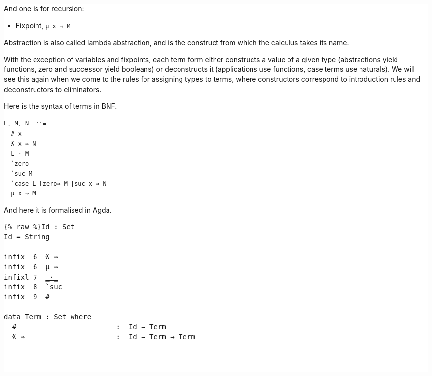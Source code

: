 And one is for recursion:

  * Fixpoint, `μ x ⇒ M`

Abstraction is also called lambda abstraction, and is the construct
from which the calculus takes its name.

With the exception of variables and fixpoints, each term
form either constructs a value of a given type (abstractions yield functions,
zero and successor yield booleans) or deconstructs it (applications use functions,
case terms use naturals). We will see this again when we come
to the rules for assigning types to terms, where constructors
correspond to introduction rules and deconstructors to eliminators.

Here is the syntax of terms in BNF.

    L, M, N  ::=
      # x
      ƛ x ⇒ N
      L · M
      `zero
      `suc M
      `case L [zero⇒ M |suc x ⇒ N]
      μ x ⇒ M

And here it is formalised in Agda.
<pre class="Agda">{% raw %}<a id="Id"></a><a id="3778" href="{% endraw %}{{ site.baseurl }}{% link out/plta/Lambda.md %}{% raw %}#3778" class="Function">Id</a> <a id="3781" class="Symbol">:</a> <a id="3783" class="PrimitiveType">Set</a>
<a id="3787" href="{% endraw %}{{ site.baseurl }}{% link out/plta/Lambda.md %}{% raw %}#3778" class="Function">Id</a> <a id="3790" class="Symbol">=</a> <a id="3792" href="https://agda.github.io/agda-stdlib/Agda.Builtin.String.html#165" class="Postulate">String</a>

<a id="3800" class="Keyword">infix</a>  <a id="3807" class="Number">6</a>  <a id="3810" href="{% endraw %}{{ site.baseurl }}{% link out/plta/Lambda.md %}{% raw %}#3938" class="InductiveConstructor Operator">ƛ_⇒_</a>
<a id="3815" class="Keyword">infix</a>  <a id="3822" class="Number">6</a>  <a id="3825" href="{% endraw %}{{ site.baseurl }}{% link out/plta/Lambda.md %}{% raw %}#4172" class="InductiveConstructor Operator">μ_⇒_</a>
<a id="3830" class="Keyword">infixl</a> <a id="3837" class="Number">7</a>  <a id="3840" href="{% endraw %}{{ site.baseurl }}{% link out/plta/Lambda.md %}{% raw %}#3985" class="InductiveConstructor Operator">_·_</a>
<a id="3844" class="Keyword">infix</a>  <a id="3851" class="Number">8</a>  <a id="3854" href="{% endraw %}{{ site.baseurl }}{% link out/plta/Lambda.md %}{% raw %}#4069" class="InductiveConstructor Operator">`suc_</a>
<a id="3860" class="Keyword">infix</a>  <a id="3867" class="Number">9</a>  <a id="3870" href="{% endraw %}{{ site.baseurl }}{% link out/plta/Lambda.md %}{% raw %}#3898" class="InductiveConstructor Operator">#_</a>

<a id="3874" class="Keyword">data</a> <a id="Term"></a><a id="3879" href="{% endraw %}{{ site.baseurl }}{% link out/plta/Lambda.md %}{% raw %}#3879" class="Datatype">Term</a> <a id="3884" class="Symbol">:</a> <a id="3886" class="PrimitiveType">Set</a> <a id="3890" class="Keyword">where</a>
  <a id="Term.#_"></a><a id="3898" href="{% endraw %}{{ site.baseurl }}{% link out/plta/Lambda.md %}{% raw %}#3898" class="InductiveConstructor Operator">#_</a>                       <a id="3923" class="Symbol">:</a>  <a id="3926" href="{% endraw %}{{ site.baseurl }}{% link out/plta/Lambda.md %}{% raw %}#3778" class="Function">Id</a> <a id="3929" class="Symbol">→</a> <a id="3931" href="{% endraw %}{{ site.baseurl }}{% link out/plta/Lambda.md %}{% raw %}#3879" class="Datatype">Term</a>
  <a id="Term.ƛ_⇒_"></a><a id="3938" href="{% endraw %}{{ site.baseurl }}{% link out/plta/Lambda.md %}{% raw %}#3938" class="InductiveConstructor Operator">ƛ_⇒_</a>                     <a id="3963" class="Symbol">:</a>  <a id="3966" href="{% endraw %}{{ site.baseurl }}{% link out/plta/Lambda.md %}{% raw %}#3778" class="Function">Id</a> <a id="3969" class="Symbol">→</a> <a id="3971" href="{% endraw %}{{ site.baseurl }}{% link out/plta/Lambda.md %}{% raw %}#3879" class="Datatype">Term</a> <a id="3976" class="Symbol">→</a> <a id="3978" href="{% endraw %}{{ site.baseurl }}{% link out/plta/Lambda.md %}{% raw %}#3879" class="Datatype">Term</a>